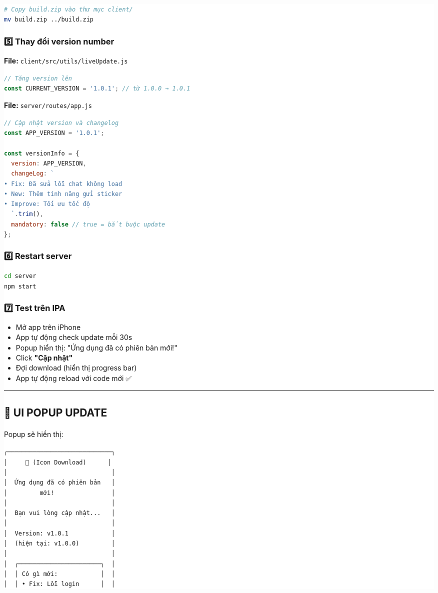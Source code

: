 ```bash
# Copy build.zip vào thư mục client/
mv build.zip ../build.zip
```

### 5️⃣ **Thay đổi version number**

**File:** `client/src/utils/liveUpdate.js`

```javascript
// Tăng version lên
const CURRENT_VERSION = '1.0.1'; // từ 1.0.0 → 1.0.1
```

**File:** `server/routes/app.js`

```javascript
// Cập nhật version và changelog
const APP_VERSION = '1.0.1';

const versionInfo = {
  version: APP_VERSION,
  changeLog: `
• Fix: Đã sửa lỗi chat không load
• New: Thêm tính năng gửi sticker
• Improve: Tối ưu tốc độ
  `.trim(),
  mandatory: false // true = bắt buộc update
};
```

### 6️⃣ **Restart server**

```bash
cd server
npm start
```

### 7️⃣ **Test trên IPA**

- Mở app trên iPhone
- App tự động check update mỗi 30s
- Popup hiển thị: "Ứng dụng đã có phiên bản mới!"
- Click **"Cập nhật"**
- Đợi download (hiển thị progress bar)
- App tự động reload với code mới ✅

---

## 📱 UI POPUP UPDATE

Popup sẽ hiển thị:

```
┌─────────────────────────────┐
│     🎯 (Icon Download)      │
│                             │
│  Ứng dụng đã có phiên bản   │
│         mới!                │
│                             │
│  Bạn vui lòng cập nhật...   │
│                             │
│  Version: v1.0.1            │
│  (hiện tại: v1.0.0)         │
│                             │
│  ┌───────────────────────┐  │
│  │ Có gì mới:            │  │
│  │ • Fix: Lỗi login      │  │
```